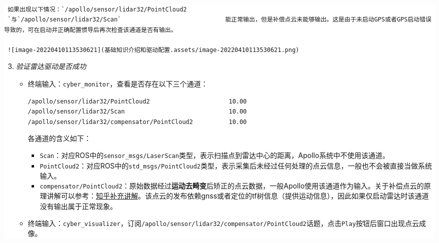      如果出现以下情况：`/apollo/sensor/lidar32/PointCloud2
     `与`/apollo/sensor/lidar32/Scan`                             能正常输出，但是补偿点云未能够输出。这是由于未启动GPS或者GPS启动错误导致的，可在启动并正确配置惯导后再次检查该通道是否有输出。

     ![image-20220410113530621](基础知识介绍和驱动配置.assets/image-20220410113530621.png)

3. *验证雷达驱动是否成功*

   + 终端输入：`cyber_monitor`，查看是否存在以下三个通道：

     ```
     /apollo/sensor/lidar32/PointCloud2                      10.00
     /apollo/sensor/lidar32/Scan                             10.00
     /apollo/sensor/lidar32/compensator/PointCloud2          10.00 
     ```

     各通道的含义如下：

     + `Scan`：对应ROS中的`sensor_msgs/LaserScan`类型，表示扫描点到雷达中心的距离，Apollo系统中不使用该通道。
     + `PointCloud2`：对应ROS中的`std_msgs/PointCloud2`类型，表示采集后未经过任何处理的点云信息，一般也不会被直接当做系统输入。
     + `compensator/PointCloud2`：原始数据经过**运动去畸变**后矫正的点云数据，一般Apollo使用该通道作为输入。关于补偿点云的原理讲解可以参考：[知乎补充讲解](https://zhuanlan.zhihu.com/p/109379384?from_voters_page=true)。该点云的发布依赖gnss或者定位的tf树信息（提供运动信息），因此如果仅启动雷达时该通道没有输出属于正常现象。

   + 终端输入：`cyber_visualizer`，订阅`/apollo/sensor/lidar32/compensator/PointCloud2`话题，点击`Play`按钮后窗口出现点云成像。

